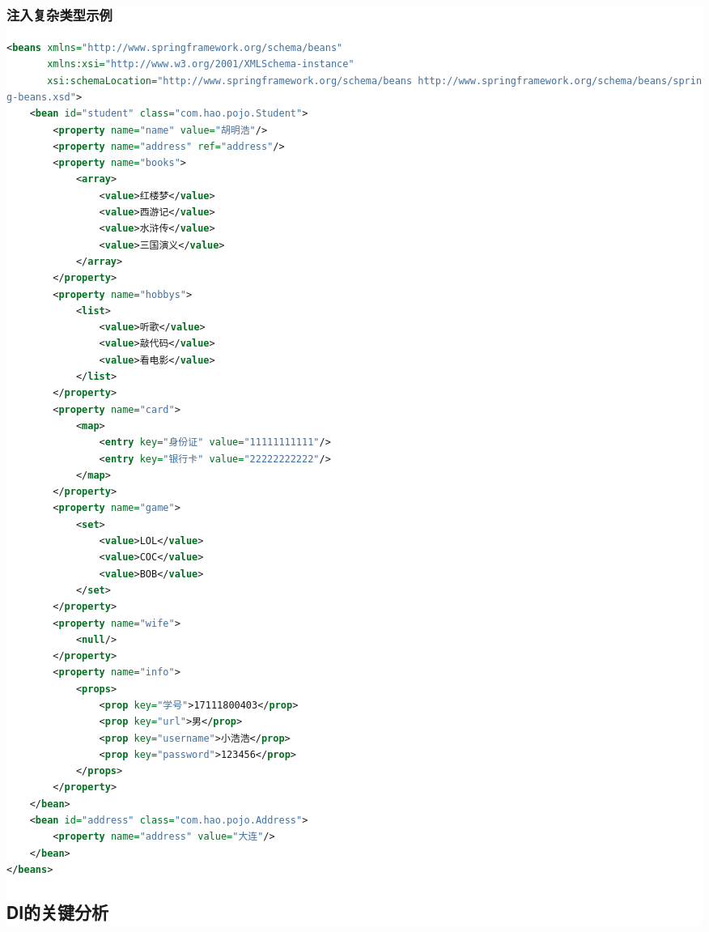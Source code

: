 ### 注入复杂类型示例

```xml
<beans xmlns="http://www.springframework.org/schema/beans"
       xmlns:xsi="http://www.w3.org/2001/XMLSchema-instance"
       xsi:schemaLocation="http://www.springframework.org/schema/beans http://www.springframework.org/schema/beans/spring-beans.xsd">
    <bean id="student" class="com.hao.pojo.Student">
        <property name="name" value="胡明浩"/>
        <property name="address" ref="address"/>
        <property name="books">
            <array>
                <value>红楼梦</value>
                <value>西游记</value>
                <value>水浒传</value>
                <value>三国演义</value>
            </array>
        </property>
        <property name="hobbys">
            <list>
                <value>听歌</value>
                <value>敲代码</value>
                <value>看电影</value>
            </list>
        </property>
        <property name="card">
            <map>
                <entry key="身份证" value="11111111111"/>
                <entry key="银行卡" value="22222222222"/>
            </map>
        </property>
        <property name="game">
            <set>
                <value>LOL</value>
                <value>COC</value>
                <value>BOB</value>
            </set>
        </property>
        <property name="wife">
            <null/>
        </property>
        <property name="info">
            <props>
                <prop key="学号">17111800403</prop>
                <prop key="url">男</prop>
                <prop key="username">小浩浩</prop>
                <prop key="password">123456</prop>
            </props>
        </property>
    </bean>
    <bean id="address" class="com.hao.pojo.Address">
        <property name="address" value="大连"/>
    </bean>
</beans>

```
## DI的关键分析
